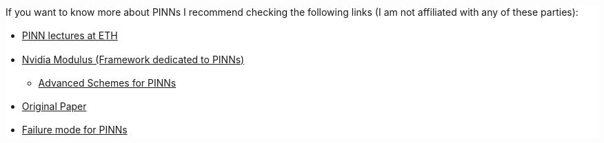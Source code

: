 
 If you want to know more about PINNs I recommend checking the
following links (I am not affiliated with any of these parties):

- [PINN lectures at
  ETH](https://youtube.com/playlist?list=PLJkYEExhe7rYY5HjpIJbgo-tDZ3bIAqAm&si=EnoTKFE-jS5DNh9a)

- [Nvidia Modulus (Framework dedicated to
  PINNs)](https://docs.nvidia.com/deeplearning/modulus/modulus-sym/index.html)

  - [Advanced Schemes for
    PINNs](https://docs.nvidia.com/deeplearning/modulus/modulus-sym/user_guide/theory/advanced_schemes.html)

- [Original Paper](https://maziarraissi.github.io/PINNs/)

- [Failure mode for PINNs](https://arxiv.org/abs/2109.01050)
